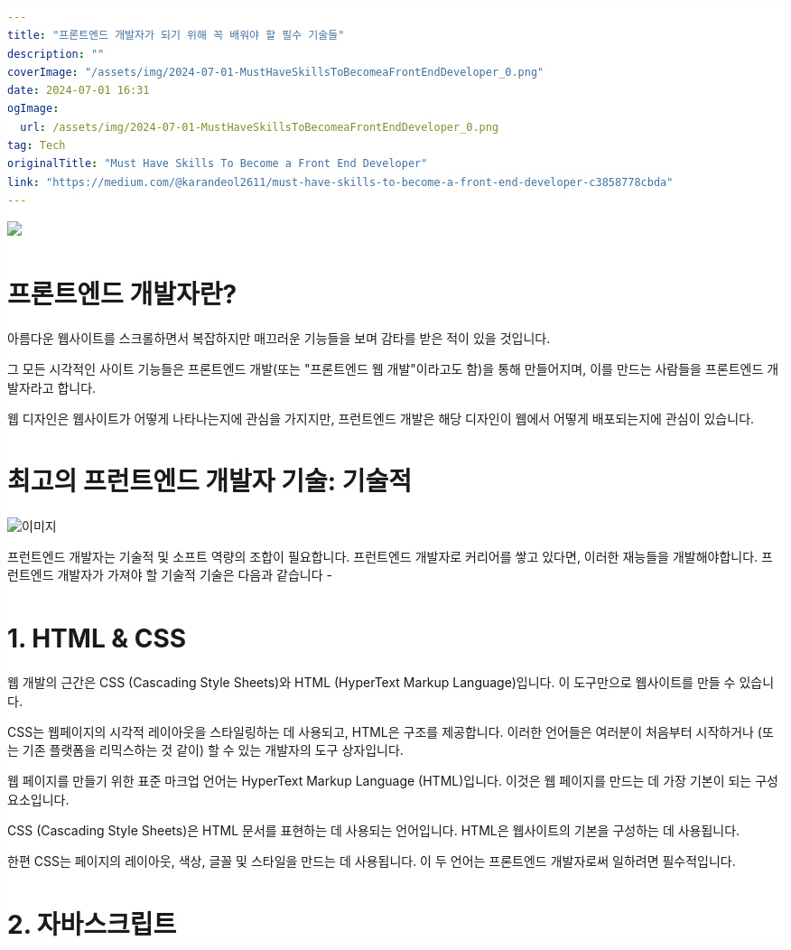 ```yaml
---
title: "프론트엔드 개발자가 되기 위해 꼭 배워야 할 필수 기술들"
description: ""
coverImage: "/assets/img/2024-07-01-MustHaveSkillsToBecomeaFrontEndDeveloper_0.png"
date: 2024-07-01 16:31
ogImage:
  url: /assets/img/2024-07-01-MustHaveSkillsToBecomeaFrontEndDeveloper_0.png
tag: Tech
originalTitle: "Must Have Skills To Become a Front End Developer"
link: "https://medium.com/@karandeol2611/must-have-skills-to-become-a-front-end-developer-c3858778cbda"
---
```


<img src="/assets/img/2024-07-01-MustHaveSkillsToBecomeaFrontEndDeveloper_0.png" />

# 프론트엔드 개발자란?

아름다운 웹사이트를 스크롤하면서 복잡하지만 매끄러운 기능들을 보며 감타를 받은 적이 있을 것입니다.

그 모든 시각적인 사이트 기능들은 프론트엔드 개발(또는 "프론트엔드 웹 개발"이라고도 함)을 통해 만들어지며, 이를 만드는 사람들을 프론트엔드 개발자라고 합니다.

<div class="content-ad"></div>

웹 디자인은 웹사이트가 어떻게 나타나는지에 관심을 가지지만, 프런트엔드 개발은 해당 디자인이 웹에서 어떻게 배포되는지에 관심이 있습니다.

# 최고의 프런트엔드 개발자 기술: 기술적

![이미지](/assets/img/2024-07-01-MustHaveSkillsToBecomeaFrontEndDeveloper_1.png)

프런트엔드 개발자는 기술적 및 소프트 역량의 조합이 필요합니다. 프런트엔드 개발자로 커리어를 쌓고 있다면, 이러한 재능들을 개발해야합니다. 프런트엔드 개발자가 가져야 할 기술적 기술은 다음과 같습니다 -

<div class="content-ad"></div>

# 1. HTML & CSS

웹 개발의 근간은 CSS (Cascading Style Sheets)와 HTML (HyperText Markup Language)입니다. 이 도구만으로 웹사이트를 만들 수 있습니다.

CSS는 웹페이지의 시각적 레이아웃을 스타일링하는 데 사용되고, HTML은 구조를 제공합니다. 이러한 언어들은 여러분이 처음부터 시작하거나 (또는 기존 플랫폼을 리믹스하는 것 같이) 할 수 있는 개발자의 도구 상자입니다.

웹 페이지를 만들기 위한 표준 마크업 언어는 HyperText Markup Language (HTML)입니다. 이것은 웹 페이지를 만드는 데 가장 기본이 되는 구성 요소입니다.

<div class="content-ad"></div>

CSS (Cascading Style Sheets)은 HTML 문서를 표현하는 데 사용되는 언어입니다. HTML은 웹사이트의 기본을 구성하는 데 사용됩니다.

한편 CSS는 페이지의 레이아웃, 색상, 글꼴 및 스타일을 만드는 데 사용됩니다. 이 두 언어는 프론트엔드 개발자로써 일하려면 필수적입니다.

# 2. 자바스크립트
